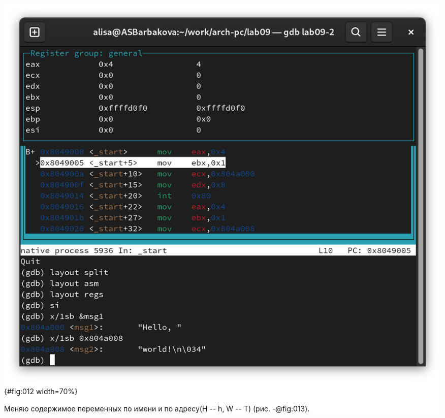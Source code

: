 ![Просмотр содержимого переменных двумя способами](image/12.png){#fig:012 width=70%}

Меняю содержимое переменных по имени и по адресу(H -- h, W -- T) (рис. -@fig:013).
